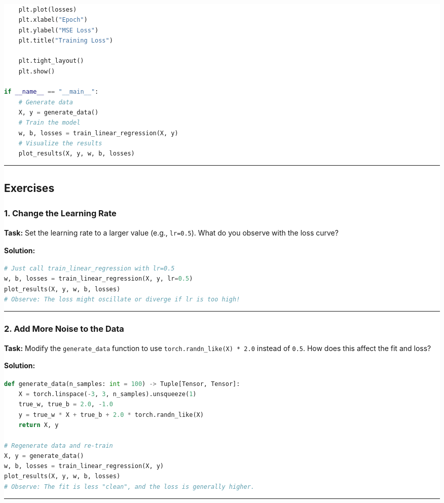 ```python
    plt.plot(losses)
    plt.xlabel("Epoch")
    plt.ylabel("MSE Loss")
    plt.title("Training Loss")

    plt.tight_layout()
    plt.show()

if __name__ == "__main__":
    # Generate data
    X, y = generate_data()
    # Train the model
    w, b, losses = train_linear_regression(X, y)
    # Visualize the results
    plot_results(X, y, w, b, losses)
```

---

## Exercises

### 1. Change the Learning Rate

**Task:** Set the learning rate to a larger value (e.g., `lr=0.5`). What do you observe with the loss curve?

**Solution:**
```python
# Just call train_linear_regression with lr=0.5
w, b, losses = train_linear_regression(X, y, lr=0.5)
plot_results(X, y, w, b, losses)
# Observe: The loss might oscillate or diverge if lr is too high!
```

---

### 2. Add More Noise to the Data

**Task:** Modify the `generate_data` function to use `torch.randn_like(X) * 2.0` instead of `0.5`. How does this affect the fit and loss?

**Solution:**
```python
def generate_data(n_samples: int = 100) -> Tuple[Tensor, Tensor]:
    X = torch.linspace(-3, 3, n_samples).unsqueeze(1)
    true_w, true_b = 2.0, -1.0
    y = true_w * X + true_b + 2.0 * torch.randn_like(X)
    return X, y

# Regenerate data and re-train
X, y = generate_data()
w, b, losses = train_linear_regression(X, y)
plot_results(X, y, w, b, losses)
# Observe: The fit is less "clean", and the loss is generally higher.
```

---